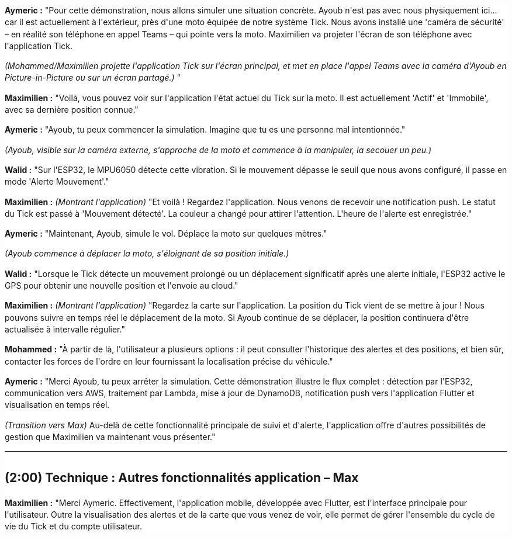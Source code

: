 **Aymeric :** "Pour cette démonstration, nous allons simuler une situation concrète. Ayoub n'est pas avec nous physiquement ici... car il est actuellement à l'extérieur, près d'une moto équipée de notre système Tick. Nous avons installé une 'caméra de sécurité' – en réalité son téléphone en appel Teams – qui pointe vers la moto.
Maximilien va projeter l'écran de son téléphone avec l'application Tick.

*(Mohammed/Maximilien projette l'application Tick sur l'écran principal, et met en place l'appel Teams avec la caméra d'Ayoub en Picture-in-Picture ou sur un écran partagé.)* "

**Maximilien :** "Voilà, vous pouvez voir sur l'application l'état actuel du Tick sur la moto. Il est actuellement 'Actif' et 'Immobile', avec sa dernière position connue."

**Aymeric :** "Ayoub, tu peux commencer la simulation. Imagine que tu es une personne mal intentionnée."

*(Ayoub, visible sur la caméra externe, s'approche de la moto et commence à la manipuler, la secouer un peu.)*

**Walid :** "Sur l'ESP32, le MPU6050 détecte cette vibration. Si le mouvement dépasse le seuil que nous avons configuré, il passe en mode 'Alerte Mouvement'."

**Maximilien :** *(Montrant l'application)* "Et voilà ! Regardez l'application. Nous venons de recevoir une notification push. Le statut du Tick est passé à 'Mouvement détecté'. La couleur a changé pour attirer l'attention. L'heure de l'alerte est enregistrée."

**Aymeric :** "Maintenant, Ayoub, simule le vol. Déplace la moto sur quelques mètres."

*(Ayoub commence à déplacer la moto, s'éloignant de sa position initiale.)*

**Walid :** "Lorsque le Tick détecte un mouvement prolongé ou un déplacement significatif après une alerte initiale, l'ESP32 active le GPS pour obtenir une nouvelle position et l'envoie au cloud."

**Maximilien :** *(Montrant l'application)* "Regardez la carte sur l'application. La position du Tick vient de se mettre à jour ! Nous pouvons suivre en temps réel le déplacement de la moto. Si Ayoub continue de se déplacer, la position continuera d'être actualisée à intervalle régulier."

**Mohammed :** "À partir de là, l'utilisateur a plusieurs options : il peut consulter l'historique des alertes et des positions, et bien sûr, contacter les forces de l'ordre en leur fournissant la localisation précise du véhicule."

**Aymeric :** "Merci Ayoub, tu peux arrêter la simulation. Cette démonstration illustre le flux complet : détection par l'ESP32, communication vers AWS, traitement par Lambda, mise à jour de DynamoDB, notification push vers l'application Flutter et visualisation en temps réel.

*(Transition vers Max)*
Au-delà de cette fonctionnalité principale de suivi et d'alerte, l'application offre d'autres possibilités de gestion que Maximilien va maintenant vous présenter."

---

## **(2:00) Technique : Autres fonctionnalités application – Max**

**Maximilien :** "Merci Aymeric. Effectivement, l'application mobile, développée avec Flutter, est l'interface principale pour l'utilisateur. Outre la visualisation des alertes et de la carte que vous venez de voir, elle permet de gérer l'ensemble du cycle de vie du Tick et du compte utilisateur.
